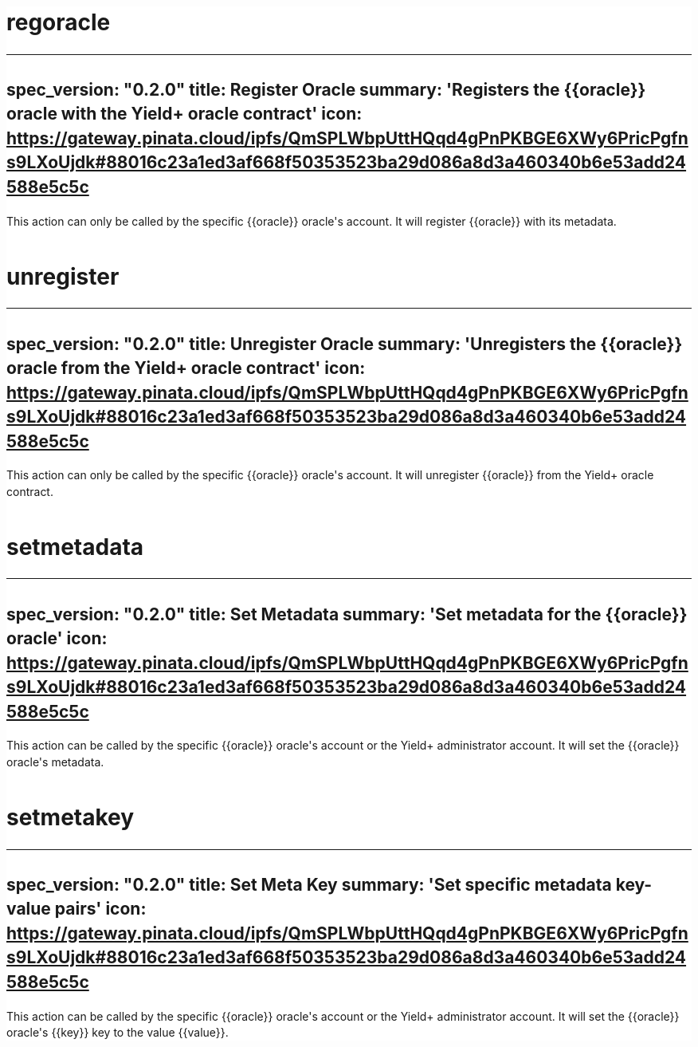 
<h1 class="contract">regoracle</h1>

---
spec_version: "0.2.0"
title: Register Oracle
summary: 'Registers the {{oracle}} oracle with the Yield+ oracle contract'
icon: https://gateway.pinata.cloud/ipfs/QmSPLWbpUttHQqd4gPnPKBGE6XWy6PricPgfns9LXoUjdk#88016c23a1ed3af668f50353523ba29d086a8d3a460340b6e53add24588e5c5c
---

This action can only be called by the specific {{oracle}} oracle's account. It will register {{oracle}} with its metadata.


<h1 class="contract">unregister</h1>

---
spec_version: "0.2.0"
title: Unregister Oracle
summary: 'Unregisters the {{oracle}} oracle from the Yield+ oracle contract'
icon: https://gateway.pinata.cloud/ipfs/QmSPLWbpUttHQqd4gPnPKBGE6XWy6PricPgfns9LXoUjdk#88016c23a1ed3af668f50353523ba29d086a8d3a460340b6e53add24588e5c5c
---

This action can only be called by the specific {{oracle}} oracle's account. It will unregister {{oracle}} from the Yield+ oracle contract.


<h1 class="contract">setmetadata</h1>

---
spec_version: "0.2.0"
title: Set Metadata
summary: 'Set metadata for the {{oracle}} oracle'
icon: https://gateway.pinata.cloud/ipfs/QmSPLWbpUttHQqd4gPnPKBGE6XWy6PricPgfns9LXoUjdk#88016c23a1ed3af668f50353523ba29d086a8d3a460340b6e53add24588e5c5c
---

This action can be called by the specific {{oracle}} oracle's account or the Yield+ administrator account. It will set the {{oracle}} oracle's metadata.



<h1 class="contract">setmetakey</h1>

---
spec_version: "0.2.0"
title: Set Meta Key
summary: 'Set specific metadata key-value pairs'
icon: https://gateway.pinata.cloud/ipfs/QmSPLWbpUttHQqd4gPnPKBGE6XWy6PricPgfns9LXoUjdk#88016c23a1ed3af668f50353523ba29d086a8d3a460340b6e53add24588e5c5c
---

This action can be called by the specific {{oracle}} oracle's account or the Yield+ administrator account. It will set the {{oracle}} oracle's {{key}} key to the value {{value}}.
